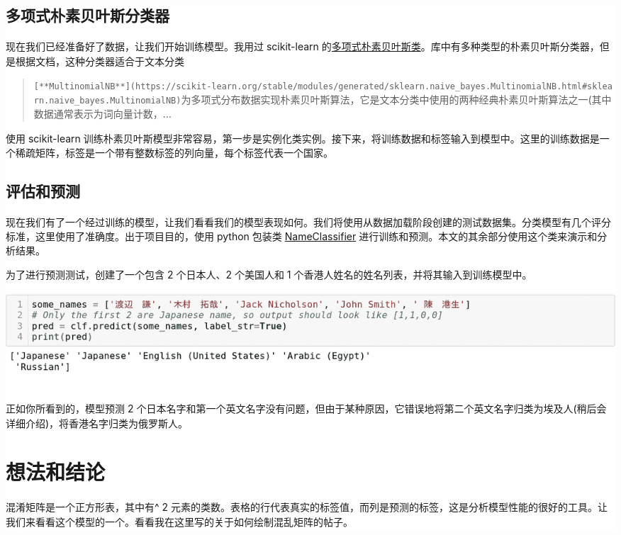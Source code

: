 ## 多项式朴素贝叶斯分类器

现在我们已经准备好了数据，让我们开始训练模型。我用过 scikit-learn 的[多项式朴素贝叶斯类](https://scikit-learn.org/stable/modules/naive_bayes.html)。库中有多种类型的朴素贝叶斯分类器，但是根据文档，这种分类器适合于文本分类

> `[**MultinomialNB**](https://scikit-learn.org/stable/modules/generated/sklearn.naive_bayes.MultinomialNB.html#sklearn.naive_bayes.MultinomialNB)`为多项式分布数据实现朴素贝叶斯算法，它是文本分类中使用的两种经典朴素贝叶斯算法之一(其中数据通常表示为词向量计数，…

使用 scikit-learn 训练朴素贝叶斯模型非常容易，第一步是实例化类实例。接下来，将训练数据和标签输入到模型中。这里的训练数据是一个稀疏矩阵，标签是一个带有整数标签的列向量，每个标签代表一个国家。

## 评估和预测

现在我们有了一个经过训练的模型，让我们看看我们的模型表现如何。我们将使用从数据加载阶段创建的测试数据集。分类模型有几个评分标准，这里使用了准确度。出于项目目的，使用 python 包装类 [NameClassifier](https://github.com/wtberry/NameClassifier) 进行训练和预测。本文的其余部分使用这个类来演示和分析结果。

为了进行预测测试，创建了一个包含 2 个日本人、2 个美国人和 1 个香港人姓名的姓名列表，并将其输入到训练模型中。

![](img/a7c19b3d8c5d7e9c091f94afbe1349e5.png)

正如你所看到的，模型预测 2 个日本名字和第一个英文名字没有问题，但由于某种原因，它错误地将第二个英文名字归类为埃及人(稍后会详细介绍)，将香港名字归类为俄罗斯人。

# 想法和结论

混淆矩阵是一个正方形表，其中有^ 2 元素的类数。表格的行代表真实的标签值，而列是预测的标签，这是分析模型性能的很好的工具。让我们来看看这个模型的一个。看看我在这里写的关于如何绘制混乱矩阵的帖子。
